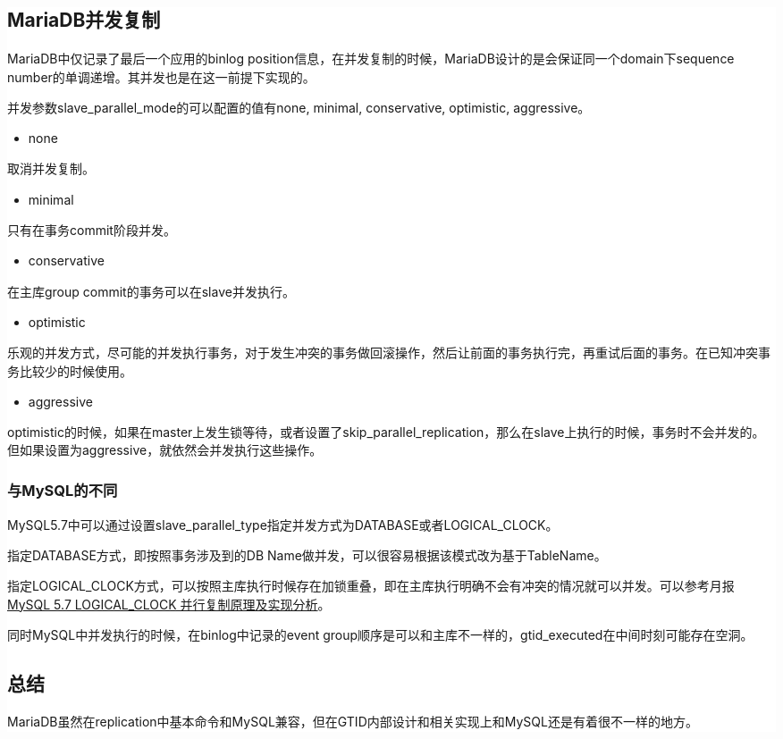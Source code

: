 ## MariaDB并发复制


MariaDB中仅记录了最后一个应用的binlog position信息，在并发复制的时候，MariaDB设计的是会保证同一个domain下sequence number的单调递增。其并发也是在这一前提下实现的。  


并发参数slave_parallel_mode的可以配置的值有none, minimal, conservative, optimistic, aggressive。  


* none  


取消并发复制。  

  
* minimal  


只有在事务commit阶段并发。  

  
* conservative  


在主库group commit的事务可以在slave并发执行。  

  
* optimistic  


乐观的并发方式，尽可能的并发执行事务，对于发生冲突的事务做回滚操作，然后让前面的事务执行完，再重试后面的事务。在已知冲突事务比较少的时候使用。  

  
* aggressive  


optimistic的时候，如果在master上发生锁等待，或者设置了skip_parallel_replication，那么在slave上执行的时候，事务时不会并发的。但如果设置为aggressive，就依然会并发执行这些操作。  


### 与MySQL的不同


MySQL5.7中可以通过设置slave_parallel_type指定并发方式为DATABASE或者LOGICAL_CLOCK。  


指定DATABASE方式，即按照事务涉及到的DB Name做并发，可以很容易根据该模式改为基于TableName。  


指定LOGICAL_CLOCK方式，可以按照主库执行时候存在加锁重叠，即在主库执行明确不会有冲突的情况就可以并发。可以参考月报[MySQL 5.7 LOGICAL_CLOCK 并行复制原理及实现分析][0]。  


同时MySQL中并发执行的时候，在binlog中记录的event group顺序是可以和主库不一样的，gtid_executed在中间时刻可能存在空洞。  

## 总结


MariaDB虽然在replication中基本命令和MySQL兼容，但在GTID内部设计和相关实现上和MySQL还是有着很不一样的地方。  


[0]: http://mysql.taobao.org/monthly/2017/12/03/